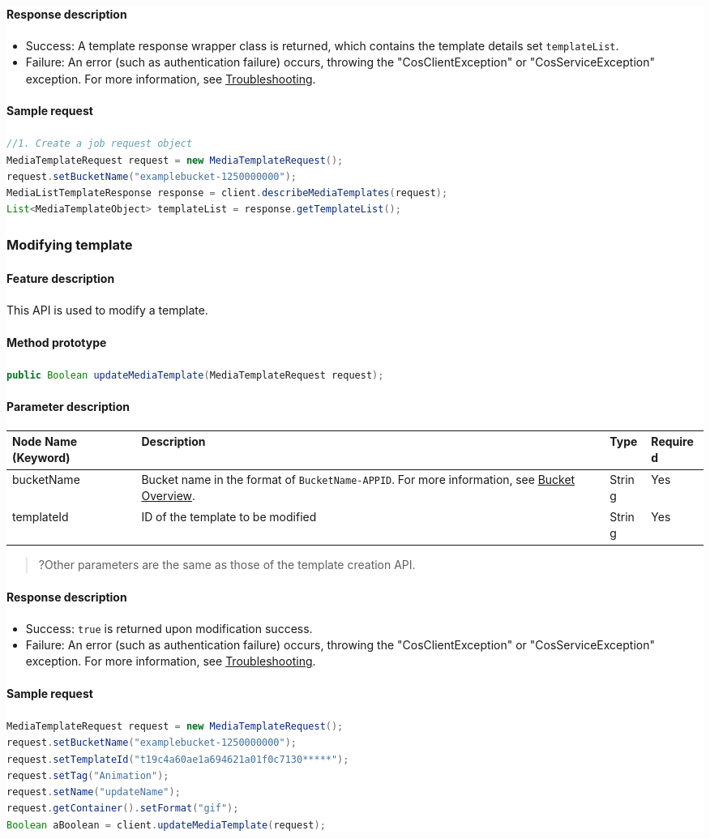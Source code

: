 
#### Response description

- Success: A template response wrapper class is returned, which contains the template details set `templateList`. 
- Failure: An error (such as authentication failure) occurs, throwing the "CosClientException" or "CosServiceException" exception. For more information, see [Troubleshooting](https://intl.cloud.tencent.com/document/product/436/31537).

#### Sample request

```java
//1. Create a job request object
MediaTemplateRequest request = new MediaTemplateRequest();
request.setBucketName("examplebucket-1250000000");
MediaListTemplateResponse response = client.describeMediaTemplates(request);
List<MediaTemplateObject> templateList = response.getTemplateList();
```

### Modifying template

#### Feature description
This API is used to modify a template.
#### Method prototype

```java
public Boolean updateMediaTemplate(MediaTemplateRequest request);   
```

#### Parameter description

| Node Name (Keyword) | Description | Type | Required |
|:---|:--|:--|:--|
| bucketName| Bucket name in the format of `BucketName-APPID`. For more information, see [Bucket Overview](https://intl.cloud.tencent.com/document/product/436/13312). | String | Yes |
| templateId| ID of the template to be modified |String|Yes|

>?Other parameters are the same as those of the template creation API.

#### Response description

- Success: `true` is returned upon modification success.
- Failure: An error (such as authentication failure) occurs, throwing the "CosClientException" or "CosServiceException" exception. For more information, see [Troubleshooting](https://intl.cloud.tencent.com/document/product/436/31537).

#### Sample request

```java
MediaTemplateRequest request = new MediaTemplateRequest();
request.setBucketName("examplebucket-1250000000");
request.setTemplateId("t19c4a60ae1a694621a01f0c7130*****");
request.setTag("Animation");
request.setName("updateName");
request.getContainer().setFormat("gif");
Boolean aBoolean = client.updateMediaTemplate(request);
```
